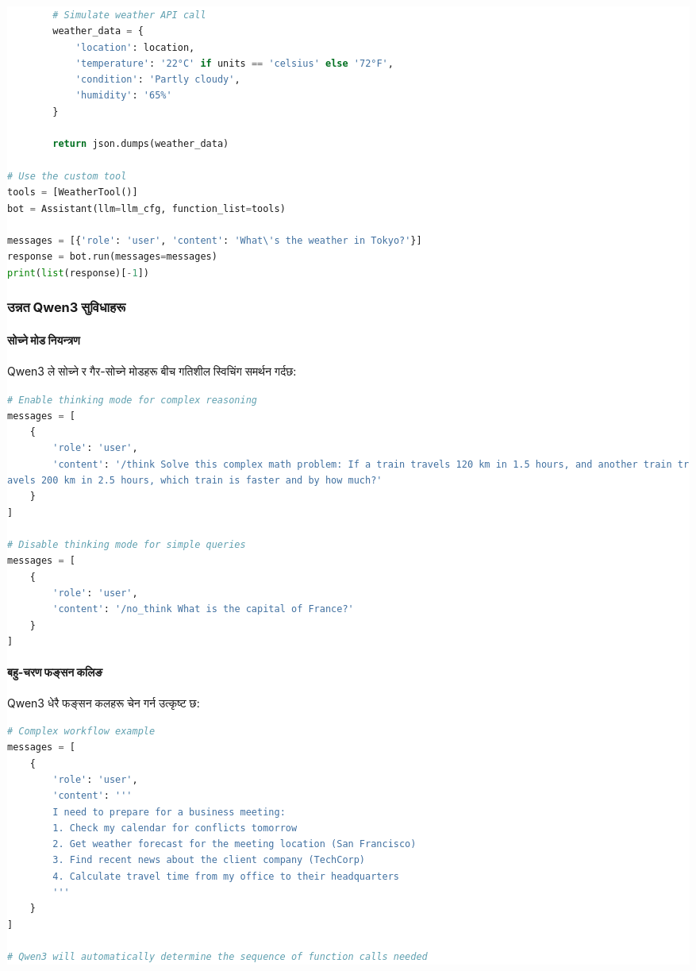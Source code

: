 ```python
        # Simulate weather API call
        weather_data = {
            'location': location,
            'temperature': '22°C' if units == 'celsius' else '72°F',
            'condition': 'Partly cloudy',
            'humidity': '65%'
        }
        
        return json.dumps(weather_data)

# Use the custom tool
tools = [WeatherTool()]
bot = Assistant(llm=llm_cfg, function_list=tools)

messages = [{'role': 'user', 'content': 'What\'s the weather in Tokyo?'}]
response = bot.run(messages=messages)
print(list(response)[-1])
```

### उन्नत Qwen3 सुविधाहरू

#### सोच्ने मोड नियन्त्रण
Qwen3 ले सोच्ने र गैर-सोच्ने मोडहरू बीच गतिशील स्विचिंग समर्थन गर्दछ:

```python
# Enable thinking mode for complex reasoning
messages = [
    {
        'role': 'user',
        'content': '/think Solve this complex math problem: If a train travels 120 km in 1.5 hours, and another train travels 200 km in 2.5 hours, which train is faster and by how much?'
    }
]

# Disable thinking mode for simple queries
messages = [
    {
        'role': 'user', 
        'content': '/no_think What is the capital of France?'
    }
]
```

#### बहु-चरण फङ्सन कलिङ
Qwen3 धेरै फङ्सन कलहरू चेन गर्न उत्कृष्ट छ:

```python
# Complex workflow example
messages = [
    {
        'role': 'user',
        'content': '''
        I need to prepare for a business meeting:
        1. Check my calendar for conflicts tomorrow
        2. Get weather forecast for the meeting location (San Francisco)
        3. Find recent news about the client company (TechCorp)
        4. Calculate travel time from my office to their headquarters
        '''
    }
]

# Qwen3 will automatically determine the sequence of function calls needed
```
